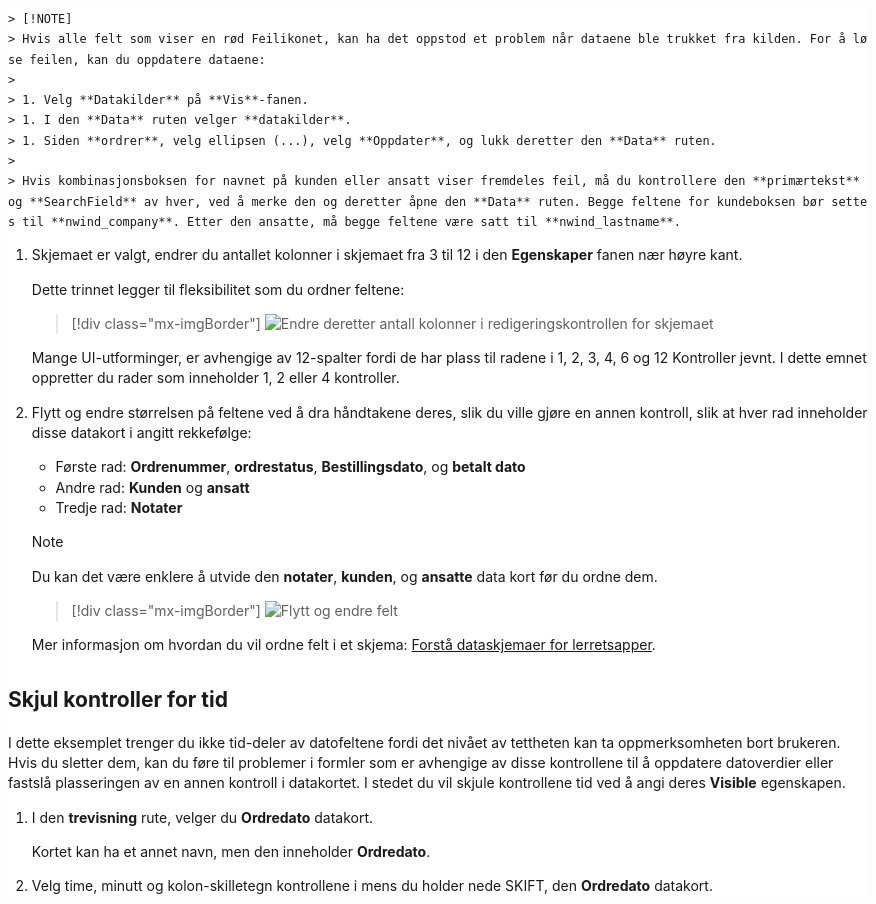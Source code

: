     > [!NOTE]
    > Hvis alle felt som viser en rød Feilikonet, kan ha det oppstod et problem når dataene ble trukket fra kilden. For å løse feilen, kan du oppdatere dataene:
    >
    > 1. Velg **Datakilder** på **Vis**-fanen.
    > 1. I den **Data** ruten velger **datakilder**.
    > 1. Siden **ordrer**, velg ellipsen (...), velg **Oppdater**, og lukk deretter den **Data** ruten.
    >
    > Hvis kombinasjonsboksen for navnet på kunden eller ansatt viser fremdeles feil, må du kontrollere den **primærtekst** og **SearchField** av hver, ved å merke den og deretter åpne den **Data** ruten. Begge feltene for kundeboksen bør settes til **nwind_company**. Etter den ansatte, må begge feltene være satt til **nwind_lastname**.

1. Skjemaet er valgt, endrer du antallet kolonner i skjemaet fra 3 til 12 i den **Egenskaper** fanen nær høyre kant.

    Dette trinnet legger til fleksibilitet som du ordner feltene:

    > [!div class="mx-imgBorder"]
    > ![Endre deretter antall kolonner i redigeringskontrollen for skjemaet](media/northwind-orders-canvas-part2/form-08b.png)

    Mange UI-utforminger, er avhengige av 12-spalter fordi de har plass til radene i 1, 2, 3, 4, 6 og 12 Kontroller jevnt. I dette emnet oppretter du rader som inneholder 1, 2 eller 4 kontroller.

1. Flytt og endre størrelsen på feltene ved å dra håndtakene deres, slik du ville gjøre en annen kontroll, slik at hver rad inneholder disse datakort i angitt rekkefølge:

    - Første rad: **Ordrenummer**, **ordrestatus**, **Bestillingsdato**, og **betalt dato**
    - Andre rad: **Kunden** og **ansatt**
    - Tredje rad: **Notater**

    > [!NOTE]
    > Du kan det være enklere å utvide den **notater**, **kunden**, og **ansatte** data kort før du ordne dem.

    > [!div class="mx-imgBorder"]
    > ![Flytt og endre felt](media/northwind-orders-canvas-part2/form-rearrange.gif)

    Mer informasjon om hvordan du vil ordne felt i et skjema: [Forstå dataskjemaer for lerretsapper](working-with-form-layout.md).

## <a name="hide-time-controls"></a>Skjul kontroller for tid

I dette eksemplet trenger du ikke tid-deler av datofeltene fordi det nivået av tettheten kan ta oppmerksomheten bort brukeren. Hvis du sletter dem, kan du føre til problemer i formler som er avhengige av disse kontrollene til å oppdatere datoverdier eller fastslå plasseringen av en annen kontroll i datakortet. I stedet du vil skjule kontrollene tid ved å angi deres **Visible** egenskapen.

1. I den **trevisning** rute, velger du **Ordredato** datakort.

    Kortet kan ha et annet navn, men den inneholder **Ordredato**.

1. Velg time, minutt og kolon-skilletegn kontrollene i mens du holder nede SKIFT, den **Ordredato** datakort.
